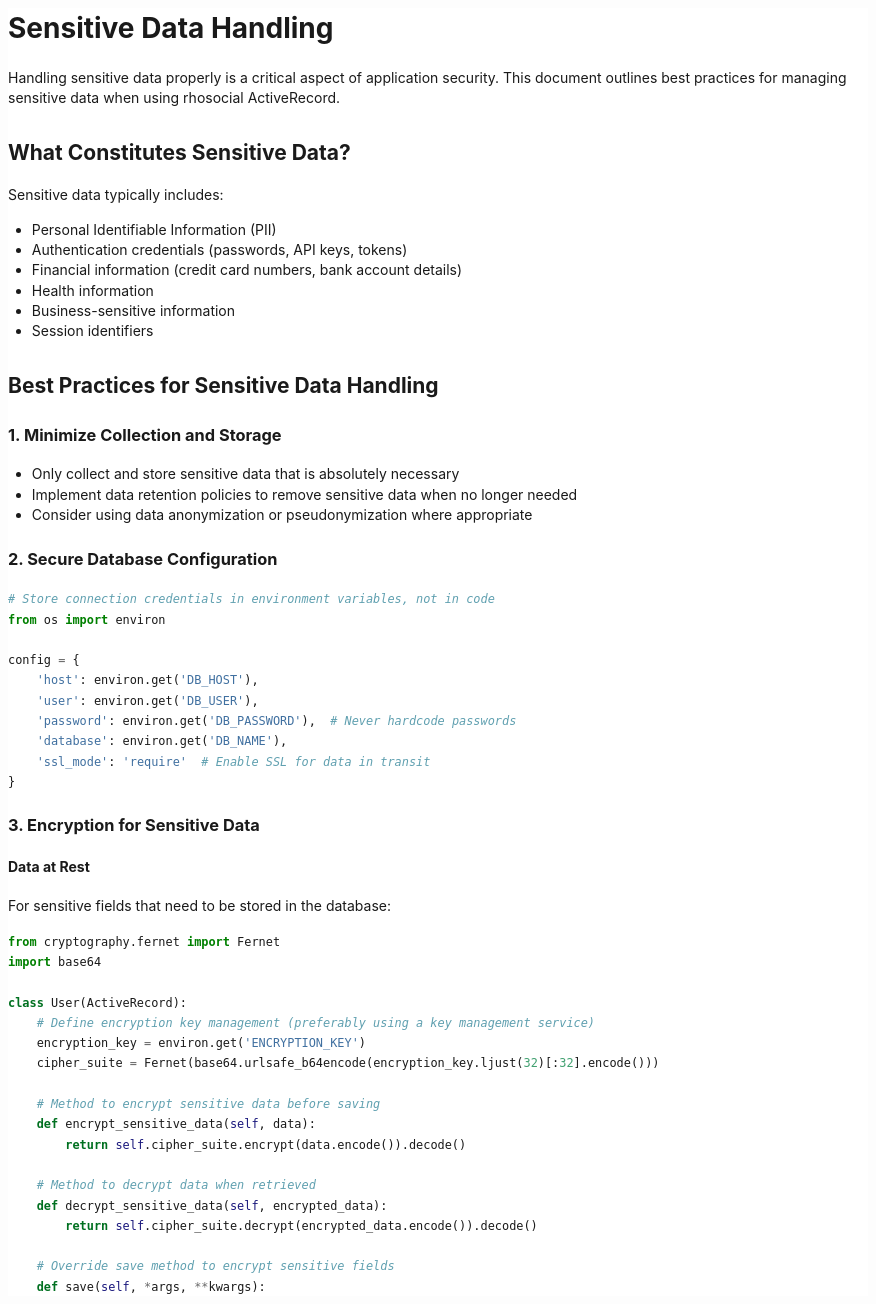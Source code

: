 # Sensitive Data Handling

Handling sensitive data properly is a critical aspect of application security. This document outlines best practices for managing sensitive data when using rhosocial ActiveRecord.

## What Constitutes Sensitive Data?

Sensitive data typically includes:

- Personal Identifiable Information (PII)
- Authentication credentials (passwords, API keys, tokens)
- Financial information (credit card numbers, bank account details)
- Health information
- Business-sensitive information
- Session identifiers

## Best Practices for Sensitive Data Handling

### 1. Minimize Collection and Storage

- Only collect and store sensitive data that is absolutely necessary
- Implement data retention policies to remove sensitive data when no longer needed
- Consider using data anonymization or pseudonymization where appropriate

### 2. Secure Database Configuration

```python
# Store connection credentials in environment variables, not in code
from os import environ

config = {
    'host': environ.get('DB_HOST'),
    'user': environ.get('DB_USER'),
    'password': environ.get('DB_PASSWORD'),  # Never hardcode passwords
    'database': environ.get('DB_NAME'),
    'ssl_mode': 'require'  # Enable SSL for data in transit
}
```

### 3. Encryption for Sensitive Data

#### Data at Rest

For sensitive fields that need to be stored in the database:

```python
from cryptography.fernet import Fernet
import base64

class User(ActiveRecord):
    # Define encryption key management (preferably using a key management service)
    encryption_key = environ.get('ENCRYPTION_KEY')
    cipher_suite = Fernet(base64.urlsafe_b64encode(encryption_key.ljust(32)[:32].encode()))
    
    # Method to encrypt sensitive data before saving
    def encrypt_sensitive_data(self, data):
        return self.cipher_suite.encrypt(data.encode()).decode()
    
    # Method to decrypt data when retrieved
    def decrypt_sensitive_data(self, encrypted_data):
        return self.cipher_suite.decrypt(encrypted_data.encode()).decode()
    
    # Override save method to encrypt sensitive fields
    def save(self, *args, **kwargs):
```